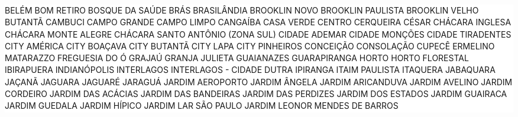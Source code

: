 BELÉM 
BOM RETIRO 
BOSQUE DA SAÚDE 
BRÁS 
BRASILÂNDIA 
BROOKLIN NOVO 
BROOKLIN PAULISTA 
BROOKLIN VELHO 
BUTANTÃ 
CAMBUCI 
CAMPO GRANDE 
CAMPO LIMPO 
CANGAÍBA 
CASA VERDE 
CENTRO 
CERQUEIRA CÉSAR 
CHÁCARA INGLESA 
CHÁCARA MONTE ALEGRE 
CHÁCARA SANTO ANTÔNIO (ZONA SUL) 
CIDADE ADEMAR 
CIDADE MONÇÕES 
CIDADE TIRADENTES 
CITY AMÉRICA 
CITY BOAÇAVA 
CITY BUTANTÃ 
CITY LAPA 
CITY PINHEIROS 
CONCEIÇÃO 
CONSOLAÇÃO 
CUPECÊ 
ERMELINO MATARAZZO 
FREGUESIA DO Ó 
GRAJAÚ 
GRANJA JULIETA 
GUAIANAZES 
GUARAPIRANGA 
HORTO 
HORTO FLORESTAL 
IBIRAPUERA 
INDIANÓPOLIS 
INTERLAGOS 
INTERLAGOS - CIDADE DUTRA 
IPIRANGA 
ITAIM PAULISTA 
ITAQUERA 
JABAQUARA 
JAÇANÃ 
JAGUARA 
JAGUARÉ 
JARAGUÁ 
JARDIM AEROPORTO 
JARDIM ÂNGELA 
JARDIM ARICANDUVA 
JARDIM AVELINO 
JARDIM CORDEIRO 
JARDIM DAS ACÁCIAS 
JARDIM DAS BANDEIRAS 
JARDIM DAS PERDIZES 
JARDIM DOS ESTADOS 
JARDIM GUAIRACA 
JARDIM GUEDALA 
JARDIM HÍPICO 
JARDIM LAR SÃO PAULO 
JARDIM LEONOR MENDES DE BARROS 